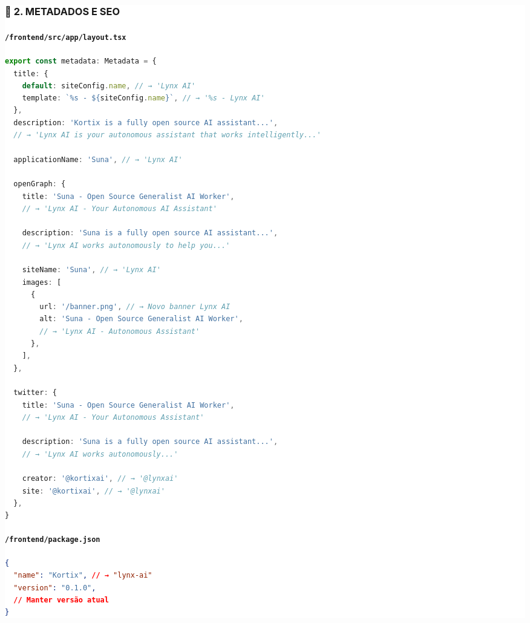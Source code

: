 ### 📄 **2. METADADOS E SEO**

#### `/frontend/src/app/layout.tsx`
```typescript
export const metadata: Metadata = {
  title: {
    default: siteConfig.name, // → 'Lynx AI'
    template: `%s - ${siteConfig.name}`, // → '%s - Lynx AI'
  },
  description: 'Kortix is a fully open source AI assistant...', 
  // → 'Lynx AI is your autonomous assistant that works intelligently...'
  
  applicationName: 'Suna', // → 'Lynx AI'
  
  openGraph: {
    title: 'Suna - Open Source Generalist AI Worker', 
    // → 'Lynx AI - Your Autonomous AI Assistant'
    
    description: 'Suna is a fully open source AI assistant...', 
    // → 'Lynx AI works autonomously to help you...'
    
    siteName: 'Suna', // → 'Lynx AI'
    images: [
      {
        url: '/banner.png', // → Novo banner Lynx AI
        alt: 'Suna - Open Source Generalist AI Worker', 
        // → 'Lynx AI - Autonomous Assistant'
      },
    ],
  },
  
  twitter: {
    title: 'Suna - Open Source Generalist AI Worker', 
    // → 'Lynx AI - Your Autonomous Assistant'
    
    description: 'Suna is a fully open source AI assistant...', 
    // → 'Lynx AI works autonomously...'
    
    creator: '@kortixai', // → '@lynxai'
    site: '@kortixai', // → '@lynxai'
  },
}
```

#### `/frontend/package.json`
```json
{
  "name": "Kortix", // → "lynx-ai"
  "version": "0.1.0",
  // Manter versão atual
}
```
